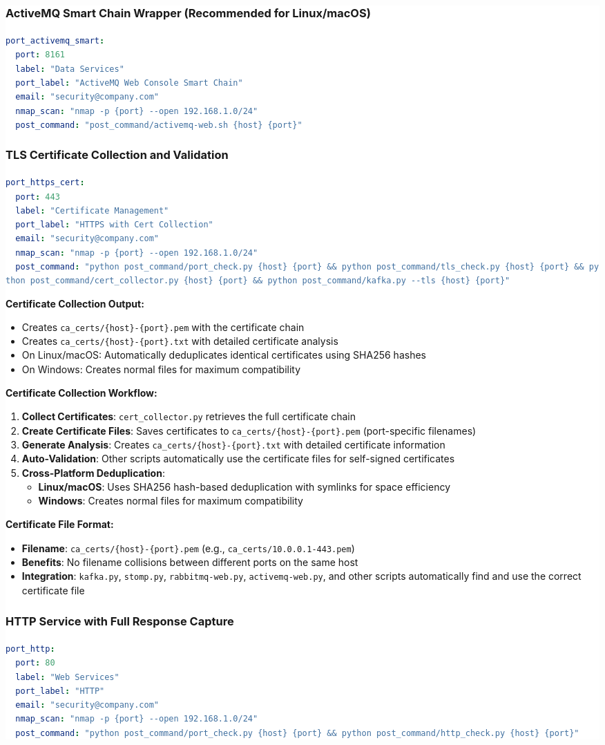 ### ActiveMQ Smart Chain Wrapper (Recommended for Linux/macOS)
```yaml
port_activemq_smart:
  port: 8161
  label: "Data Services"
  port_label: "ActiveMQ Web Console Smart Chain"
  email: "security@company.com"
  nmap_scan: "nmap -p {port} --open 192.168.1.0/24"
  post_command: "post_command/activemq-web.sh {host} {port}"
```

### TLS Certificate Collection and Validation
```yaml
port_https_cert:
  port: 443
  label: "Certificate Management"
  port_label: "HTTPS with Cert Collection"
  email: "security@company.com"
  nmap_scan: "nmap -p {port} --open 192.168.1.0/24"
  post_command: "python post_command/port_check.py {host} {port} && python post_command/tls_check.py {host} {port} && python post_command/cert_collector.py {host} {port} && python post_command/kafka.py --tls {host} {port}"
```

**Certificate Collection Output:**
- Creates `ca_certs/{host}-{port}.pem` with the certificate chain
- Creates `ca_certs/{host}-{port}.txt` with detailed certificate analysis
- On Linux/macOS: Automatically deduplicates identical certificates using SHA256 hashes
- On Windows: Creates normal files for maximum compatibility

**Certificate Collection Workflow:**
1. **Collect Certificates**: `cert_collector.py` retrieves the full certificate chain
2. **Create Certificate Files**: Saves certificates to `ca_certs/{host}-{port}.pem` (port-specific filenames)
3. **Generate Analysis**: Creates `ca_certs/{host}-{port}.txt` with detailed certificate information
4. **Auto-Validation**: Other scripts automatically use the certificate files for self-signed certificates
5. **Cross-Platform Deduplication**: 
   - **Linux/macOS**: Uses SHA256 hash-based deduplication with symlinks for space efficiency
   - **Windows**: Creates normal files for maximum compatibility

**Certificate File Format:**
- **Filename**: `ca_certs/{host}-{port}.pem` (e.g., `ca_certs/10.0.0.1-443.pem`)
- **Benefits**: No filename collisions between different ports on the same host
- **Integration**: `kafka.py`, `stomp.py`, `rabbitmq-web.py`, `activemq-web.py`, and other scripts automatically find and use the correct certificate file

### HTTP Service with Full Response Capture
```yaml
port_http:
  port: 80
  label: "Web Services"
  port_label: "HTTP"
  email: "security@company.com"
  nmap_scan: "nmap -p {port} --open 192.168.1.0/24"
  post_command: "python post_command/port_check.py {host} {port} && python post_command/http_check.py {host} {port}"
```

